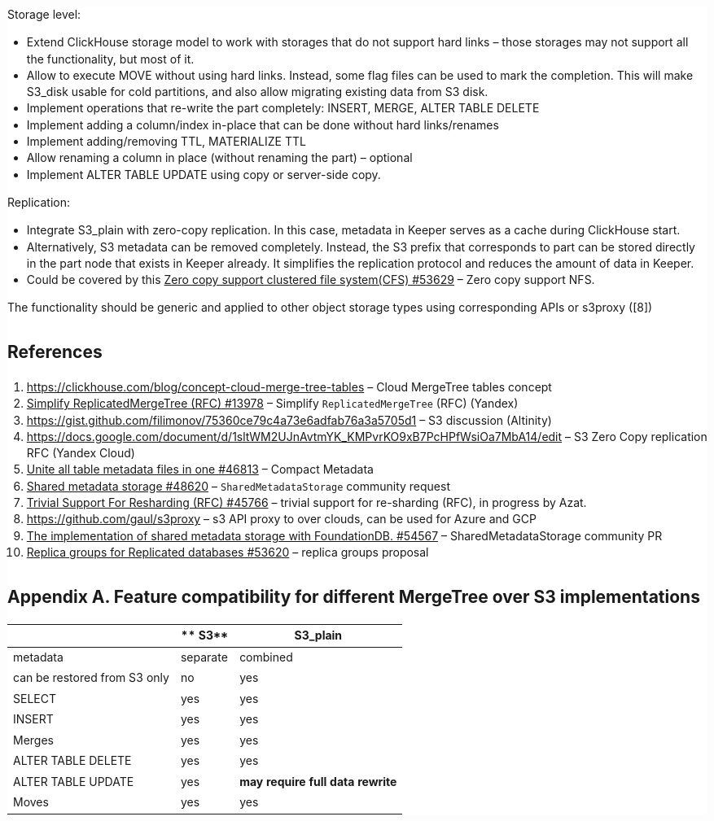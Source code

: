 Storage level:

- Extend ClickHouse storage model to work with storages that do not support hard links – those storages may not support all the functionality, but most of it.
- Allow to execute MOVE without using hard links. Instead, some flag files can be used to mark the completion. This will make S3_disk usable for cold partitions, and also allow migrating existing data from S3 disk.
- Implement operations that re-write the part completely: INSERT, MERGE, ALTER TABLE DELETE
- Implement adding a column/index in-place that can be done without hard links/renames
- Implement adding/removing TTL, MATERIALIZE TTL
- Allow renaming a column in place (without renaming the part) – optional
- Implement ALTER TABLE UPDATE using copy or server-side copy.

Replication:

- Integrate S3_plain with zero-copy replication. In this case, metadata in Keeper serves as a cache during ClickHouse start.
- Alternatively, S3 metadata can be removed completely. Instead, the S3 prefix that corresponds to part can be stored directly in the part node that exists in Keeper already. It simplifies the replication protocol and reduces the amount of data in Keeper.
- Could be covered by this [Zero copy support clustered file system(CFS) #53629](https://github.com/ClickHouse/ClickHouse/pull/53629) – Zero copy support NFS.

The functionality should be generic and applied to other object storage types using corresponding APIs or s3proxy ([8])

## References

1. https://clickhouse.com/blog/concept-cloud-merge-tree-tables – Cloud MergeTree tables concept
2. [Simplify ReplicatedMergeTree (RFC) #13978](https://github.com/ClickHouse/ClickHouse/issues/13978) – Simplify `ReplicatedMergeTree` (RFC) (Yandex)
3. https://gist.github.com/filimonov/75360ce79c4a73e6adfab76a3a5705d1 – S3 discussion (Altinity)
4. https://docs.google.com/document/d/1sltWM2UJnAvtmYK_KMPvrKO9xB7PcHPfWsiOa7MbA14/edit – S3 Zero Copy replication RFC (Yandex Cloud)
5. [Unite all table metadata files in one #46813](https://github.com/ClickHouse/ClickHouse/issues/46813) – Compact Metadata
6. [Shared metadata storage #48620](https://github.com/ClickHouse/ClickHouse/issues/48620) – `SharedMetadataStorage` community request
7. [Trivial Support For Resharding (RFC) #45766](https://github.com/ClickHouse/ClickHouse/issues/45766) – trivial support for re-sharding (RFC), in progress by Azat.
8. https://github.com/gaul/s3proxy – s3 API proxy to over clouds, can be used for Azure and GCP
9. [The implementation of shared metadata storage with FoundationDB. #54567](https://github.com/ClickHouse/ClickHouse/pull/54567) – SharedMetadataStorage community PR
10. [Replica groups for Replicated databases #53620](https://github.com/ClickHouse/ClickHouse/issues/53620) – replica groups proposal

## Appendix A. Feature compatibility for different MergeTree over S3 implementations

|                               | ** S3**  | **S3_plain**                      |
| ----------------------------- | -------- | --------------------------------- |
| metadata                      | separate | combined                          |
| can be restored from S3 only  | no       | yes                               |
| SELECT                        | yes      | yes                               |
| INSERT                        | yes      | yes                               |
| Merges                        | yes      | yes                               |
| ALTER TABLE DELETE            | yes      | yes                               |
| ALTER TABLE UPDATE            | yes      | **may require full data rewrite** |
| Moves                         | yes      | yes                               |